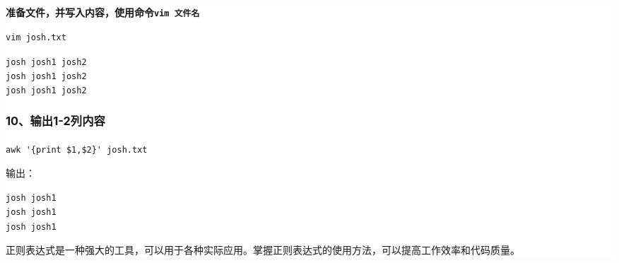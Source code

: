 





**准备文件，并写入内容，使用命令```vim 文件名```**

```vim josh.txt```

```
josh josh1 josh2
josh josh1 josh2
josh josh1 josh2
```

### 10、输出1-2列内容

```
awk '{print $1,$2}' josh.txt
```

输出：

```
josh josh1
josh josh1
josh josh1
```





正则表达式是一种强大的工具，可以用于各种实际应用。掌握正则表达式的使用方法，可以提高工作效率和代码质量。

